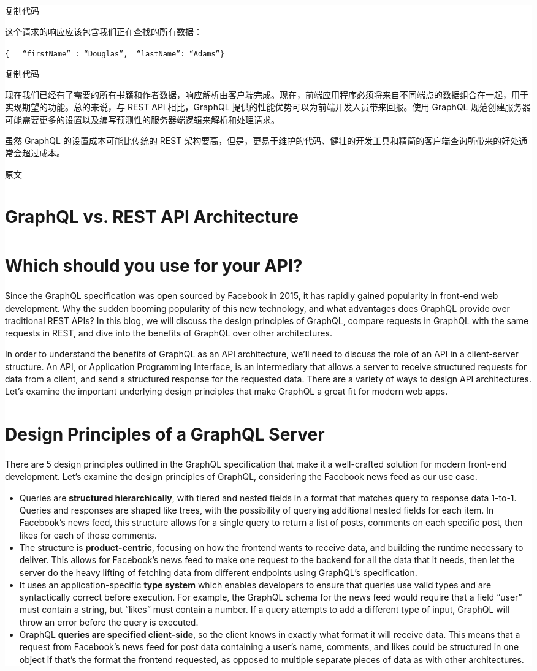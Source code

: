 复制代码



这个请求的响应应该包含我们正在查找的所有数据：



```
{   “firstName” : “Douglas”,  “lastName”: “Adams”}
```

复制代码



现在我们已经有了需要的所有书籍和作者数据，响应解析由客户端完成。现在，前端应用程序必须将来自不同端点的数据组合在一起，用于实现期望的功能。总的来说，与 REST API 相比，GraphQL 提供的性能优势可以为前端开发人员带来回报。使用 GraphQL 规范创建服务器可能需要更多的设置以及编写预测性的服务器端逻辑来解析和处理请求。



虽然 GraphQL 的设置成本可能比传统的 REST 架构要高，但是，更易于维护的代码、健壮的开发工具和精简的客户端查询所带来的好处通常会超过成本。



原文

# GraphQL vs. REST API Architecture



# Which should you use for your API?

Since the GraphQL specification was open sourced by Facebook in 2015, it has rapidly gained popularity in front-end web development. Why the sudden booming popularity of this new technology, and what advantages does GraphQL provide over traditional REST APIs? In this blog, we will discuss the design principles of GraphQL, compare requests in GraphQL with the same requests in REST, and dive into the benefits of GraphQL over other architectures.

In order to understand the benefits of GraphQL as an API architecture, we’ll need to discuss the role of an API in a client-server structure. An API, or Application Programming Interface, is an intermediary that allows a server to receive structured requests for data from a client, and send a structured response for the requested data. There are a variety of ways to design API architectures. Let’s examine the important underlying design principles that make GraphQL a great fit for modern web apps.

# Design Principles of a GraphQL Server

There are 5 design principles outlined in the GraphQL specification that make it a well-crafted solution for modern front-end development. Let’s examine the design principles of GraphQL, considering the Facebook news feed as our use case.

- Queries are **structured hierarchically**, with tiered and nested fields in a format that matches query to response data 1-to-1. Queries and responses are shaped like trees, with the possibility of querying additional nested fields for each item. In Facebook’s news feed, this structure allows for a single query to return a list of posts, comments on each specific post, then likes for each of those comments.
- The structure is **product-centric**, focusing on how the frontend wants to receive data, and building the runtime necessary to deliver. This allows for Facebook’s news feed to make one request to the backend for all the data that it needs, then let the server do the heavy lifting of fetching data from different endpoints using GraphQL’s specification.
- It uses an application-specific **type system** which enables developers to ensure that queries use valid types and are syntactically correct before execution. For example, the GraphQL schema for the news feed would require that a field “user” must contain a string, but “likes” must contain a number. If a query attempts to add a different type of input, GraphQL will throw an error before the query is executed.
- GraphQL **queries are specified client-side**, so the client knows in exactly what format it will receive data. This means that a request from Facebook’s news feed for post data containing a user’s name, comments, and likes could be structured in one object if that’s the format the frontend requested, as opposed to multiple separate pieces of data as with other architectures.